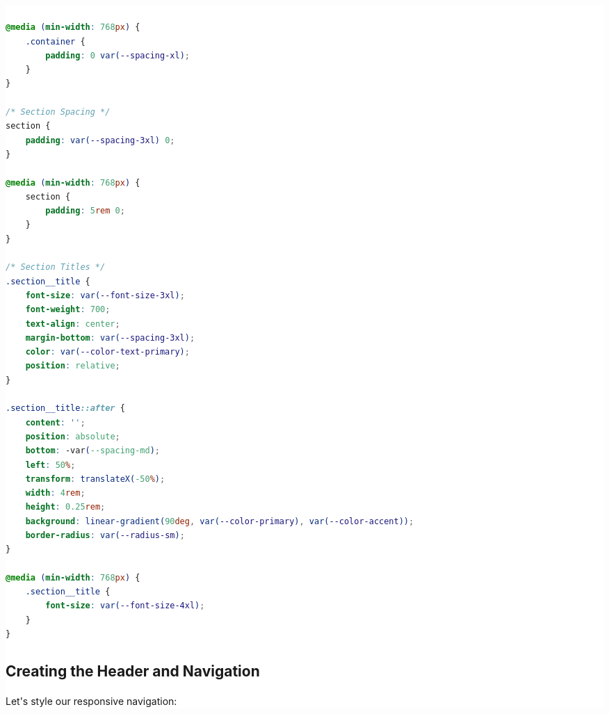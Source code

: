 ```css

@media (min-width: 768px) {
    .container {
        padding: 0 var(--spacing-xl);
    }
}

/* Section Spacing */
section {
    padding: var(--spacing-3xl) 0;
}

@media (min-width: 768px) {
    section {
        padding: 5rem 0;
    }
}

/* Section Titles */
.section__title {
    font-size: var(--font-size-3xl);
    font-weight: 700;
    text-align: center;
    margin-bottom: var(--spacing-3xl);
    color: var(--color-text-primary);
    position: relative;
}

.section__title::after {
    content: '';
    position: absolute;
    bottom: -var(--spacing-md);
    left: 50%;
    transform: translateX(-50%);
    width: 4rem;
    height: 0.25rem;
    background: linear-gradient(90deg, var(--color-primary), var(--color-accent));
    border-radius: var(--radius-sm);
}

@media (min-width: 768px) {
    .section__title {
        font-size: var(--font-size-4xl);
    }
}
```

## Creating the Header and Navigation

Let's style our responsive navigation:
